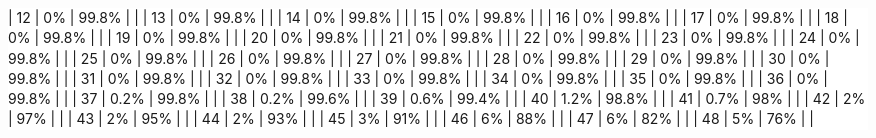 | 12 | 0% | 99.8% |  |
| 13 | 0% | 99.8% |  |
| 14 | 0% | 99.8% |  |
| 15 | 0% | 99.8% |  |
| 16 | 0% | 99.8% |  |
| 17 | 0% | 99.8% |  |
| 18 | 0% | 99.8% |  |
| 19 | 0% | 99.8% |  |
| 20 | 0% | 99.8% |  |
| 21 | 0% | 99.8% |  |
| 22 | 0% | 99.8% |  |
| 23 | 0% | 99.8% |  |
| 24 | 0% | 99.8% |  |
| 25 | 0% | 99.8% |  |
| 26 | 0% | 99.8% |  |
| 27 | 0% | 99.8% |  |
| 28 | 0% | 99.8% |  |
| 29 | 0% | 99.8% |  |
| 30 | 0% | 99.8% |  |
| 31 | 0% | 99.8% |  |
| 32 | 0% | 99.8% |  |
| 33 | 0% | 99.8% |  |
| 34 | 0% | 99.8% |  |
| 35 | 0% | 99.8% |  |
| 36 | 0% | 99.8% |  |
| 37 | 0.2% | 99.8% |  |
| 38 | 0.2% | 99.6% |  |
| 39 | 0.6% | 99.4% |  |
| 40 | 1.2% | 98.8% |  |
| 41 | 0.7% | 98% |  |
| 42 | 2% | 97% |  |
| 43 | 2% | 95% |  |
| 44 | 2% | 93% |  |
| 45 | 3% | 91% |  |
| 46 | 6% | 88% |  |
| 47 | 6% | 82% |  |
| 48 | 5% | 76% |  |